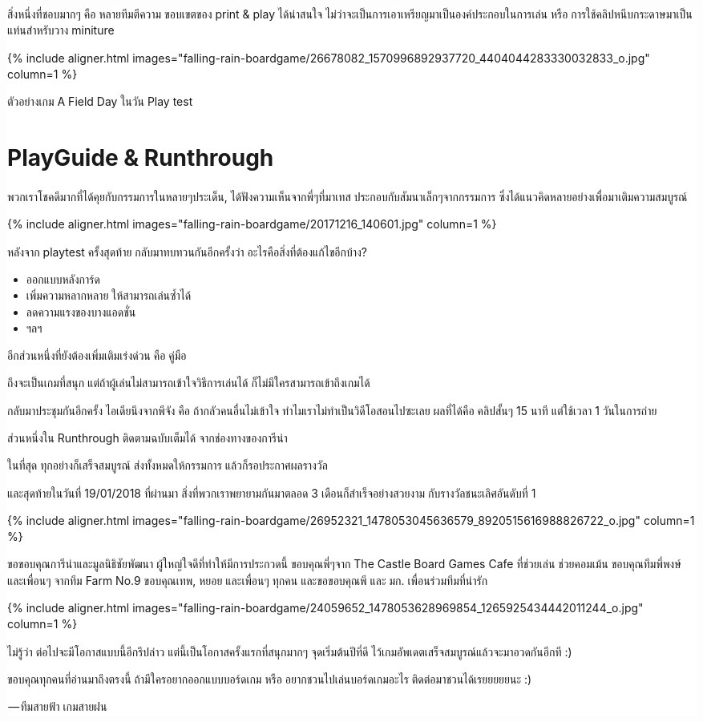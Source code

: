 สิ่งหนึ่งที่ชอบมากๆ คือ หลายทีมตีความ ขอบเขตของ print & play ได้น่าสนใจ ไม่ว่าจะเป็นการเอาเหรียญมาเป็นองค์ประกอบในการเล่น หรือ การใช้คลิปหนีบกระดาษมาเป็นแท่นสำหรับวาง miniture

{% include aligner.html images="falling-rain-boardgame/26678082_1570996892937720_4404044283330032833_o.jpg" column=1 %}

ตัวอย่างเกม A Field Day ในวัน Play test

# PlayGuide & Runthrough

พวกเราโชคดีมากที่ได้คุยกับกรรมการในหลายๆประเด็น, ได้ฟังความเห็นจากพี่ๆที่มาเทส ประกอบกับสัมนาเล็กๆจากกรรมการ ซึ่งได้แนวคิดหลายอย่างเพื่อมาเติมความสมบูรณ์ 

{% include aligner.html images="falling-rain-boardgame/20171216_140601.jpg" column=1 %}

หลังจาก playtest ครั้งสุดท้าย กลับมาทบทวนกันอีกครั้งว่า อะไรคือสิ่งที่ต้องแก้ไขอีกบ้าง?

* ออกแบบหลังการ์ด
* เพิ่มความหลากหลาย ให้สามารถเล่นซ้ำได้
* ลดความแรงของบางแอดชั่น
* ฯลฯ

อีกส่วนหนึ่งที่ยังต้องเพิ่มเติมเร่งด่วน คือ คู่มือ 


<div class="blockquote"> ถึงจะเป็นเกมที่สนุก แต่ถ้าผู้เล่นไม่สามารถเข้าใจวิธีการเล่นได้ ก็ไม่มีใครสามารถเข้าถึงเกมได้ </div>

กลับมาประชุมกันอีกครั้ง ไอเดียนึงจากพีจัง คือ ถ้ากลัวคนอื่นไม่เข้าใจ ทำไมเราไม่ทำเป็นวิดีโอสอนไปซะเลย ผลที่ได้คือ คลิปสั้นๆ 15 นาที แต่ใช้เวลา 1 วันในการถ่าย 


<div class="video-container">
    <iframe class="video" src="https://www.youtube.com/embed/rqW7sAKZUHM" frameborder="0" scrolling="no" webkitAllowFullScreen mozallowfullscreen allowFullScreen></iframe>
</div>

ส่วนหนึ่งใน Runthrough ติดตามฉบับเต็มได้ จากช่องทางของการีน่า 

ในที่สุด ทุกอย่างก็เสร็จสมบูรณ์ ส่งทั้งหมดให้กรรมการ แล้วก็รอประกาศผลรางวัล

และสุดท้ายในวันที่ 19/01/2018 ที่ผ่านมา สิ่งที่พวกเราพยายามกันมาตลอด 3 เดือนก็สำเร็จอย่างสวยงาม กับรางวัลชนะเลิศอันดับที่ 1

{% include aligner.html images="falling-rain-boardgame/26952321_1478053045636579_8920515616988826722_o.jpg" column=1 %}

ขอขอบคุณการีน่าและมูลนิธิชัยพัฒนา ผู้ใหญ่ใจดีที่ทำให้มีการประกวดนี้
ขอบคุณพี่ๆจาก The Castle Board Games Cafe ที่ช่วยเล่น ช่วยคอมเม้น
ขอบคุณทีมพี่พงษ์ และเพื่อนๆ จากทีม Farm No.9
ขอบคุณเทพ, หยอย และเพื่อนๆ ทุกคน
และขอขอบคุณพี และ มก. เพื่อนร่วมทีมที่น่ารัก

{% include aligner.html images="falling-rain-boardgame/24059652_1478053628969854_1265925434442011244_o.jpg" column=1 %}

ไม่รู้ว่า ต่อไปจะมีโอกาสแบบนี้อีกรึปล่าว แต่นี้เป็นโอกาสครั้งแรกที่สนุกมากๆ จุดเริ่มต้นปีที่ดี ไว้เกมอัพเดตเสร็จสมบูรณ์แล้วจะมาอวดกันอีกที :)

ขอบคุณทุกคนที่อ่านมาถึงตรงนี้
ถ้ามีใครอยากออกแบบบอร์ดเกม หรือ อยากชวนไปเล่นบอร์ดเกมอะไร ติดต่อมาชวนได้เรยยยยยนะ :)

 — ทีมสายฟ้า เกมสายฝน

